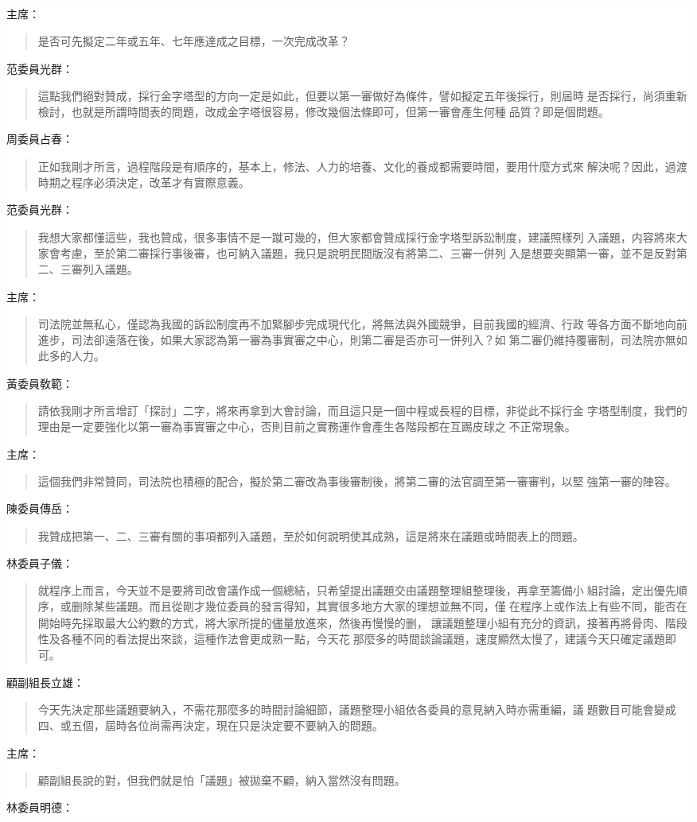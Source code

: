 主席：

> 是否可先擬定二年或五年、七年應達成之目標，一次完成改革？

范委員光群：

> 這點我們絕對贊成，採行金字塔型的方向一定是如此，但要以第一審做好為條件，譬如擬定五年後採行，則屆時
是否採行，尚須重新檢討，也就是所謂時間表的問題，改成金字塔很容易，修改幾個法條即可，但第一審會產生何種
品質？即是個問題。

周委員占春：

> 正如我剛才所言，過程階段是有順序的，基本上，修法、人力的培養、文化的養成都需要時間，要用什麼方式來
解決呢？因此，過渡時期之程序必須決定，改革才有實際意義。

范委員光群：

> 我想大家都懂這些，我也贊成，很多事情不是一蹴可幾的，但大家都會贊成採行金字塔型訴訟制度，建議照樣列
入議題，内容將來大家會考慮，至於第二審採行事後審，也可納入議題，我只是說明民間版沒有將第二、三審一併列
入是想要突顯第一審，並不是反對第二、三審列入議題。

主席：

> 司法院並無私心，僅認為我國的訴訟制度再不加緊腳步完成現代化，將無法與外國競爭，目前我國的經濟、行政
等各方面不斷地向前進步，司法卻遠落在後，如果大家認為第一審為事實審之中心，則第二審是否亦可一併列入？如
第二審仍維持覆審制，司法院亦無如此多的人力。

黃委員敎範：

> 請依我剛才所言增訂「探討」二字，將來再拿到大會討論，而且這只是一個中程或長程的目標，非從此不採行金
字塔型制度，我們的理由是一定要強化以第一審為事實審之中心，否則目前之實務運作會產生各階段都在互踢皮球之
不正常現象。

主席：

> 這個我們非常贊同，司法院也積極的配合，擬於第二審改為事後審制後，將第二審的法官調至第一審審判，以堅
強第一審的陣容。

陳委員傳岳：

> 我贊成把第一、二、三審有關的事項都列入議題，至於如何說明使其成熟，這是將來在議題或時間表上的問題。

林委員子儀：

> 就程序上而言，今天並不是要將司改會議作成一個總結，只希望提出議題交由議題整理組整理後，再拿至籌備小
組討論，定出優先順序，或删除某些議題。而且從剛才幾位委員的發言得知，其實很多地方大家的理想並無不同，僅
在程序上或作法上有些不同，能否在開始時先採取最大公約數的方式，將大家所提的儘量放進來，然後再慢慢的删，
讓議題整理小組有充分的資訊，接著再將骨肉、階段性及各種不同的看法提出來談，這種作法會更成熟一點，今天花
那麼多的時間談論議題，速度顯然太慢了，建議今天只確定議題即可。

顧副組長立雄：

> 今天先決定那些議題要納入，不需花那麼多的時間討論細節，議題整理小組依各委員的意見納入時亦需重編，議
題數目可能會變成四、或五個，屆時各位尚需再決定，現在只是決定要不要納入的問題。

主席：

> 顧副組長說的對，但我們就是怕「議題」被拋棄不顧，納入當然沒有問題。

林委員明德：
